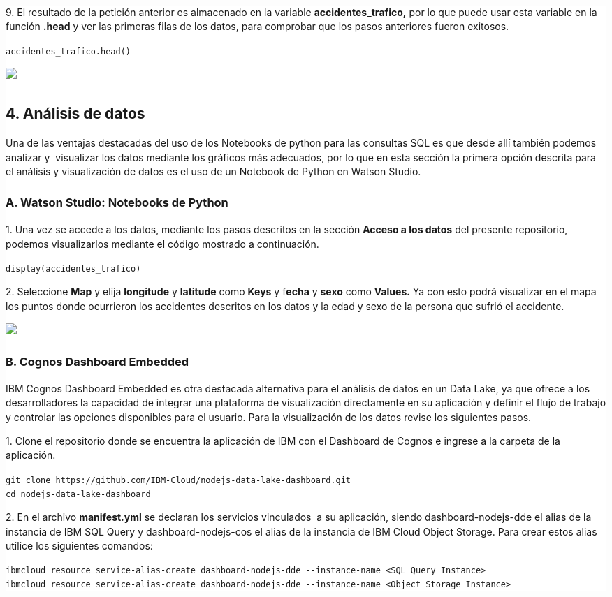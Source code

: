 9\. El resultado de la petición anterior es almacenado en la variable **accidentes\_trafico,** por lo que puede usar esta variable en la función **.head** y ver las primeras filas de los datos, para comprobar que los pasos anteriores fueron exitosos.

```python
accidentes_trafico.head()
```

![](https://user-images.githubusercontent.com/60897075/93955866-59726b00-fd16-11ea-95f8-10ec14cab873.gif)

## 4\. Análisis de datos

Una de las ventajas destacadas del uso de los Notebooks de python para las consultas SQL es que desde allí también podemos analizar y  visualizar los datos mediante los gráficos más adecuados, por lo que en esta sección la primera opción descrita para el análisis y visualización de datos es el uso de un Notebook de Python en Watson Studio.

### **A. Watson Studio: Notebooks de Python**

1\. Una vez se accede a los datos, mediante los pasos descritos en la sección **Acceso a los datos** del presente repositorio, podemos visualizarlos mediante el código mostrado a continuación.

```python
display(accidentes_trafico)
```

2\. Seleccione **Map** y elija **longitude** y **latitude** como **Keys** y f**echa** y **sexo** como **Values.** Ya con esto podrá visualizar en el mapa los puntos donde ocurrieron los accidentes descritos en los datos y la edad y sexo de la persona que sufrió el accidente.

![](https://user-images.githubusercontent.com/60897075/93956888-bff88880-fd18-11ea-918f-4f1df56d4bb1.gif)

### B. Cognos Dashboard Embedded

IBM Cognos Dashboard Embedded es otra destacada alternativa para el análisis de datos en un Data Lake, ya que ofrece a los desarrolladores la capacidad de integrar una plataforma de visualización directamente en su aplicación y definir el flujo de trabajo y controlar las opciones disponibles para el usuario. Para la visualización de los datos revise los siguientes pasos.

1\. Clone el repositorio donde se encuentra la aplicación de IBM con el Dashboard de Cognos e ingrese a la carpeta de la aplicación.

```shell
git clone https://github.com/IBM-Cloud/nodejs-data-lake-dashboard.git
cd nodejs-data-lake-dashboard
```

2\. En el archivo **manifest.yml** se declaran los servicios vinculados  a su aplicación, siendo dashboard-nodejs-dde el alias de la instancia de IBM SQL Query y dashboard-nodejs-cos el alias de la instancia de IBM Cloud Object Storage. Para crear estos alias utilice los siguientes comandos:

```shell
ibmcloud resource service-alias-create dashboard-nodejs-dde --instance-name <SQL_Query_Instance>
ibmcloud resource service-alias-create dashboard-nodejs-dde --instance-name <Object_Storage_Instance>
```
